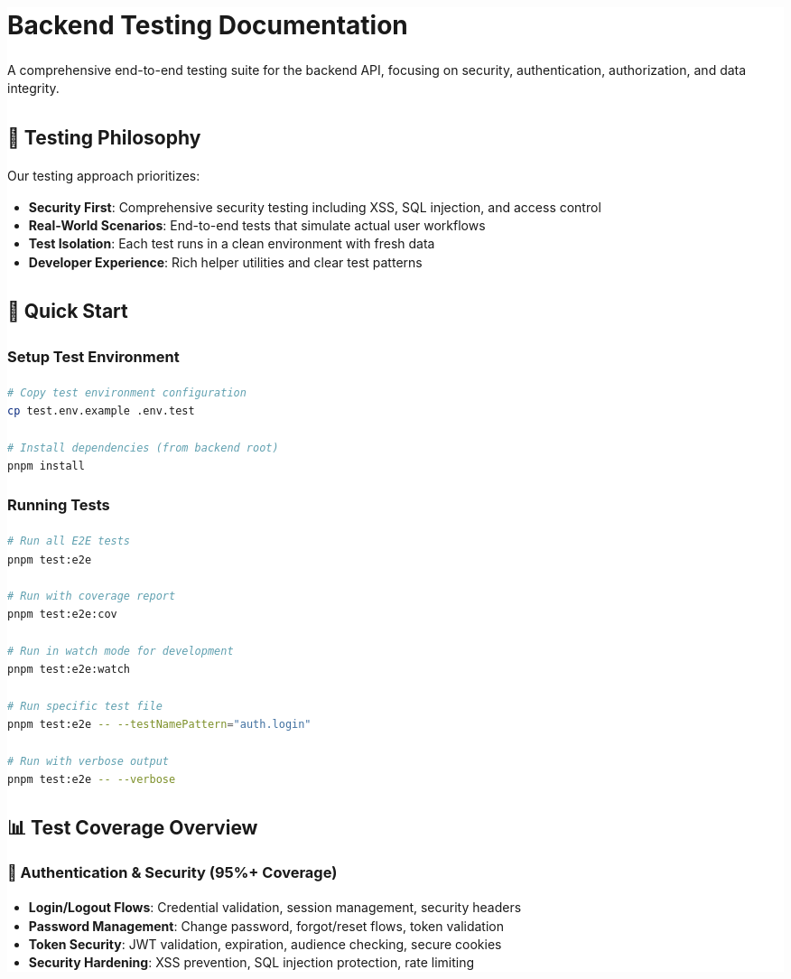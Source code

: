 # Backend Testing Documentation

A comprehensive end-to-end testing suite for the backend API, focusing on
security, authentication, authorization, and data integrity.

## 🧪 Testing Philosophy

Our testing approach prioritizes:
- **Security First**: Comprehensive security testing including XSS, SQL
  injection, and access control
- **Real-World Scenarios**: End-to-end tests that simulate actual user workflows
- **Test Isolation**: Each test runs in a clean environment with fresh data
- **Developer Experience**: Rich helper utilities and clear test patterns

## 🚀 Quick Start

### Setup Test Environment
```bash
# Copy test environment configuration
cp test.env.example .env.test

# Install dependencies (from backend root)
pnpm install
```

### Running Tests
```bash
# Run all E2E tests
pnpm test:e2e

# Run with coverage report
pnpm test:e2e:cov

# Run in watch mode for development
pnpm test:e2e:watch

# Run specific test file
pnpm test:e2e -- --testNamePattern="auth.login"

# Run with verbose output
pnpm test:e2e -- --verbose
```

## 📊 Test Coverage Overview

### 🔐 Authentication & Security (95%+ Coverage)
- **Login/Logout Flows**: Credential validation, session management, security headers
- **Password Management**: Change password, forgot/reset flows, token validation
- **Token Security**: JWT validation, expiration, audience checking, secure cookies
- **Security Hardening**: XSS prevention, SQL injection protection, rate limiting
